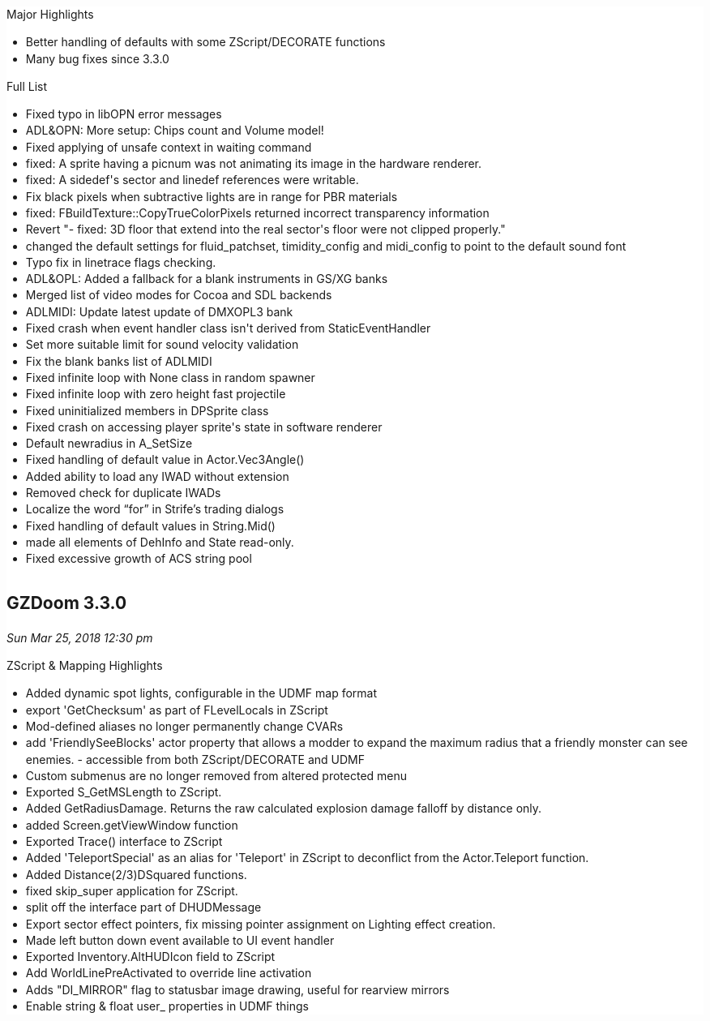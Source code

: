 Major Highlights

* Better handling of defaults with some ZScript/DECORATE functions
* Many bug fixes since 3.3.0

Full List

* Fixed typo in libOPN error messages
* ADL&OPN: More setup: Chips count and Volume model!
* Fixed applying of unsafe context in waiting command
* fixed: A sprite having a picnum was not animating its image in the hardware renderer.
* fixed: A sidedef's sector and linedef references were writable.
* Fix black pixels when subtractive lights are in range for PBR materials
* fixed: FBuildTexture::CopyTrueColorPixels returned incorrect transparency information
* Revert "- fixed: 3D floor that extend into the real sector's floor were not clipped properly."
* changed the default settings for fluid_patchset, timidity_config and midi_config to point to the default sound font
* Typo fix in linetrace flags checking.
* ADL&OPL: Added a fallback for a blank instruments in GS/XG banks
* Merged list of video modes for Cocoa and SDL backends
* ADLMIDI: Update latest update of DMXOPL3 bank
* Fixed crash when event handler class isn't derived from StaticEventHandler
* Set more suitable limit for sound velocity validation
* Fix the blank banks list of ADLMIDI
* Fixed infinite loop with None class in random spawner
* Fixed infinite loop with zero height fast projectile
* Fixed uninitialized members in DPSprite class
* Fixed crash on accessing player sprite's state in software renderer
* Default newradius in A_SetSize
* Fixed handling of default value in Actor.Vec3Angle()
* Added ability to load any IWAD without extension
* Removed check for duplicate IWADs
* Localize the word “for” in Strife’s trading dialogs
* Fixed handling of default values in String.Mid()
* made all elements of DehInfo and State read-only.
* Fixed excessive growth of ACS string pool

GZDoom 3.3.0
--------------------------------------------------------------------------------
*Sun Mar 25, 2018 12:30 pm*

ZScript & Mapping Highlights

* Added dynamic spot lights, configurable in the UDMF map format
* export 'GetChecksum' as part of FLevelLocals in ZScript
* Mod-defined aliases no longer permanently change CVARs
* add 'FriendlySeeBlocks' actor property that allows a modder to expand the maximum radius that a friendly monster can see enemies. - accessible from both ZScript/DECORATE and UDMF
* Custom submenus are no longer removed from altered protected menu
* Exported S_GetMSLength to ZScript.
* Added GetRadiusDamage. Returns the raw calculated explosion damage falloff by distance only.
* added Screen.getViewWindow function
* Exported Trace() interface to ZScript
* Added 'TeleportSpecial' as an alias for 'Teleport' in ZScript to deconflict from the Actor.Teleport function.
* Added Distance(2/3)DSquared functions.
* fixed skip_super application for ZScript.
* split off the interface part of DHUDMessage
* Export sector effect pointers, fix missing pointer assignment on Lighting effect creation.
* Made left button down event available to UI event handler
* Exported Inventory.AltHUDIcon field to ZScript
* Add WorldLinePreActivated to override line activation
* Adds "DI_MIRROR" flag to statusbar image drawing, useful for rearview mirrors
* Enable string & float user_ properties in UDMF things
